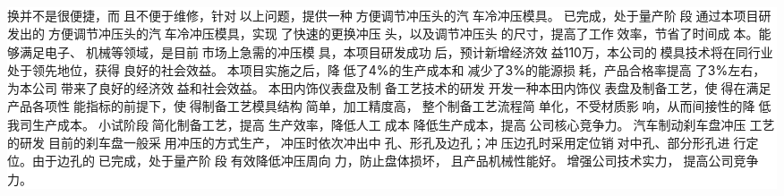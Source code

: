 换并不是很便捷，而
且不便于维修，针对
以上问题，提供一种
方便调节冲压头的汽
车冷冲压模具。
已完成，处于量产阶
段
通过本项目研发出的
方便调节冲压头的汽
车冷冲压模具，实现
了快速的更换冲压
头，以及调节冲压头
的尺寸，提高了工作
效率，节省了时间成
本。能够满足电子、
机械等领域，是目前
市场上急需的冲压模
具，本项目研发成功
后，预计新增经济效
益110万，本公司的
模具技术将在同行业
处于领先地位，获得
良好的社会效益。
本项目实施之后，降
低了4%的生产成本和
减少了3%的能源损
耗，产品合格率提高
了3%左右，为本公司
带来了良好的经济效
益和社会效益。
本田内饰仪表盘及制
备工艺技术的研发
开发一种本田内饰仪
表盘及制备工艺，使
得在满足产品各项性
能指标的前提下，使
得制备工艺模具结构
简单，加工精度高，
整个制备工艺流程简
单化，不受材质影
响，从而间接性的降
低我司生产成本。
小试阶段
简化制备工艺，提高
生产效率，降低人工
成本
降低生产成本，提高
公司核心竞争力。
汽车制动刹车盘冲压
工艺的研发
目前的刹车盘一般采
用冲压的方式生产，
冲压时依次冲出中
孔、形孔及边孔；冲
压边孔时采用定位销
对中孔、部分形孔进
行定位。由于边孔的
已完成，处于量产阶
段
有效降低冲压周向
力，防止盘体损坏，
且产品机械性能好。
增强公司技术实力，
提高公司竞争力。